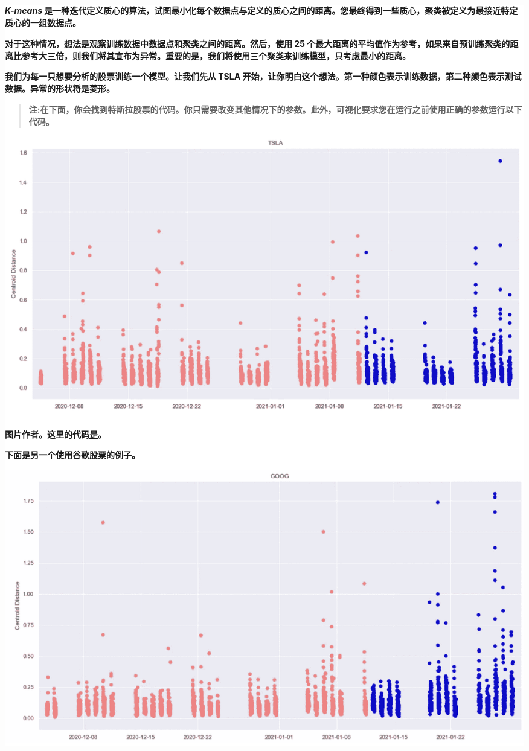 *****K-means*** 是一种迭代定义质心的算法，试图最小化每个数据点与定义的质心之间的距离。您最终得到一些质心，聚类被定义为最接近特定质心的一组数据点。**

**对于这种情况，想法是观察训练数据中数据点和聚类之间的距离。然后，使用 25 个最大距离的平均值作为参考，如果来自预训练聚类的距离比参考大三倍，则我们将其宣布为异常。重要的是，我们将使用三个聚类来训练模型，只考虑最小的距离。**

**我们为每一只想要分析的股票训练一个模型。让我们先从 TSLA 开始，让你明白这个想法。第一种颜色表示训练数据，第二种颜色表示测试数据。异常的形状将是菱形。**

> ****注**:在下面，你会找到特斯拉股票的代码。你只需要改变其他情况下的参数。此外，可视化要求您在运行之前使用正确的参数运行以下代码。**

**![](img/42b1fafc19509077c1f908d593e39013.png)**

**图片作者。这里的代码[是](https://gist.github.com/MauricioLetelier/8252ce4b8ba6c1441a6e510919945edf)。**

**下面是另一个使用谷歌股票的例子。**

**![](img/2a7d01aecc31f7f190c15b0f8c3cc96e.png)**
